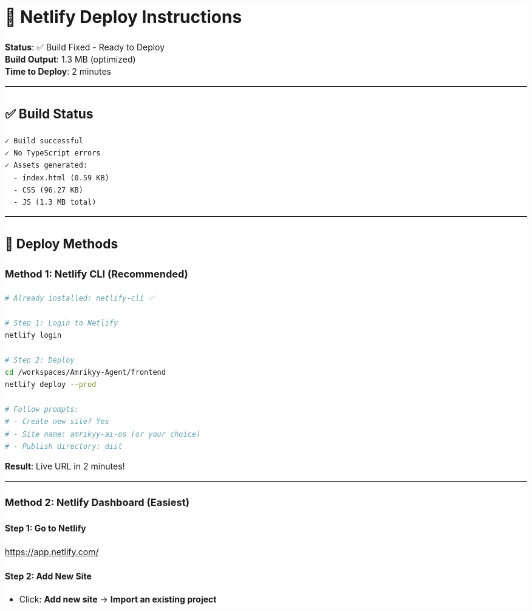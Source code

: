 # 🚀 Netlify Deploy Instructions

**Status**: ✅ Build Fixed - Ready to Deploy  
**Build Output**: 1.3 MB (optimized)  
**Time to Deploy**: 2 minutes

---

## ✅ Build Status

```
✓ Build successful
✓ No TypeScript errors
✓ Assets generated:
  - index.html (0.59 KB)
  - CSS (96.27 KB)
  - JS (1.3 MB total)
```

---

## 🚀 Deploy Methods

### **Method 1: Netlify CLI** (Recommended)

```bash
# Already installed: netlify-cli ✅

# Step 1: Login to Netlify
netlify login

# Step 2: Deploy
cd /workspaces/Amrikyy-Agent/frontend
netlify deploy --prod

# Follow prompts:
# - Create new site? Yes
# - Site name: amrikyy-ai-os (or your choice)
# - Publish directory: dist
```

**Result**: Live URL in 2 minutes!

---

### **Method 2: Netlify Dashboard** (Easiest)

#### **Step 1: Go to Netlify**
https://app.netlify.com/

#### **Step 2: Add New Site**
- Click: **Add new site** → **Import an existing project**
